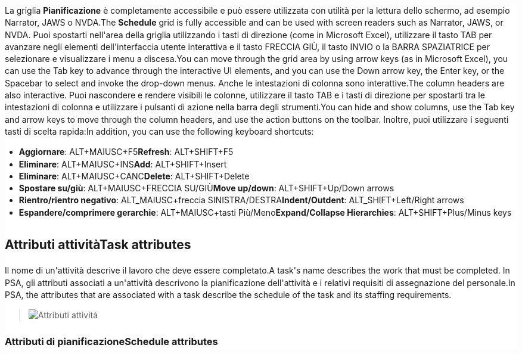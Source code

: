 <span data-ttu-id="4a930-161">La griglia **Pianificazione** è completamente accessibile e può essere utilizzata con utilità per la lettura dello schermo, ad esempio Narrator, JAWS o NVDA.</span><span class="sxs-lookup"><span data-stu-id="4a930-161">The **Schedule** grid is fully accessible and can be used with screen readers such as Narrator, JAWS, or NVDA.</span></span> <span data-ttu-id="4a930-162">Puoi spostarti nell'area della griglia utilizzando i tasti di direzione (come in Microsoft Excel), utilizzare il tasto TAB per avanzare negli elementi dell'interfaccia utente interattiva e il tasto FRECCIA GIÙ, il tasto INVIO o la BARRA SPAZIATRICE per selezionare e visualizzare i menu a discesa.</span><span class="sxs-lookup"><span data-stu-id="4a930-162">You can move through the grid area by using arrow keys (as in Microsoft Excel), you can use the Tab key to advance through the interactive UI elements, and you can use the Down arrow key, the Enter key, or the Spacebar to select and invoke the drop-down menus.</span></span> <span data-ttu-id="4a930-163">Anche le intestazioni di colonna sono interattive.</span><span class="sxs-lookup"><span data-stu-id="4a930-163">The column headers are also interactive.</span></span> <span data-ttu-id="4a930-164">Puoi nascondere e rendere visibili le colonne, utilizzare il tasto TAB e i tasti di direzione per spostarti tra le intestazioni di colonna e utilizzare i pulsanti di azione nella barra degli strumenti.</span><span class="sxs-lookup"><span data-stu-id="4a930-164">You can hide and show columns, use the Tab key and arrow keys to move through the column headers, and use the action buttons on the toolbar.</span></span> <span data-ttu-id="4a930-165">Inoltre, puoi utilizzare i seguenti tasti di scelta rapida:</span><span class="sxs-lookup"><span data-stu-id="4a930-165">In addition, you can use the following keyboard shortcuts:</span></span>

- <span data-ttu-id="4a930-166">**Aggiornare**: ALT+MAIUSC+F5</span><span class="sxs-lookup"><span data-stu-id="4a930-166">**Refresh**: ALT+SHIFT+F5</span></span>
- <span data-ttu-id="4a930-167">**Eliminare**: ALT+MAIUSC+INS</span><span class="sxs-lookup"><span data-stu-id="4a930-167">**Add**: ALT+SHIFT+Insert</span></span>
- <span data-ttu-id="4a930-168">**Eliminare**: ALT+MAIUSC+CANC</span><span class="sxs-lookup"><span data-stu-id="4a930-168">**Delete**: ALT+SHIFT+Delete</span></span>
- <span data-ttu-id="4a930-169">**Spostare su/giù**: ALT+MAIUSC+FRECCIA SU/GIÙ</span><span class="sxs-lookup"><span data-stu-id="4a930-169">**Move up/down**: ALT+SHIFT+Up/Down arrows</span></span>
- <span data-ttu-id="4a930-170">**Rientro/rientro negativo**: ALT_MAIUSC+freccia SINISTRA/DESTRA</span><span class="sxs-lookup"><span data-stu-id="4a930-170">**Indent/Outdent**: ALT_SHIFT+Left/Right arrows</span></span>
- <span data-ttu-id="4a930-171">**Espandere/comprimere gerarchie**: ALT+MAIUSC+tasti Più/Meno</span><span class="sxs-lookup"><span data-stu-id="4a930-171">**Expand/Collapse Hierarchies**: ALT+SHIFT+Plus/Minus keys</span></span>

## <a name="task-attributes"></a><span data-ttu-id="4a930-172">Attributi attività</span><span class="sxs-lookup"><span data-stu-id="4a930-172">Task attributes</span></span>

<span data-ttu-id="4a930-173">Il nome di un'attività descrive il lavoro che deve essere completato.</span><span class="sxs-lookup"><span data-stu-id="4a930-173">A task's name describes the work that must be completed.</span></span> <span data-ttu-id="4a930-174">In PSA, gli attributi associati a un'attività descrivono la pianificazione dell'attività e i relativi requisiti di assegnazione del personale.</span><span class="sxs-lookup"><span data-stu-id="4a930-174">In PSA, the attributes that are associated with a task describe the schedule of the task and its staffing requirements.</span></span>

> ![Attributi attività](media/project-2.png)
 
### <a name="schedule-attributes"></a><span data-ttu-id="4a930-176">Attributi di pianificazione</span><span class="sxs-lookup"><span data-stu-id="4a930-176">Schedule attributes</span></span>
